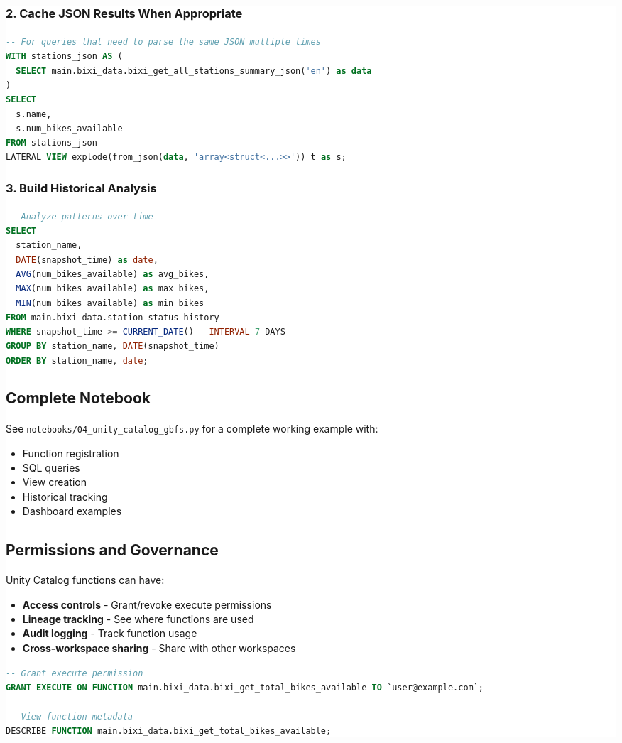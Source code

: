 ### 2. Cache JSON Results When Appropriate

```sql
-- For queries that need to parse the same JSON multiple times
WITH stations_json AS (
  SELECT main.bixi_data.bixi_get_all_stations_summary_json('en') as data
)
SELECT 
  s.name,
  s.num_bikes_available
FROM stations_json
LATERAL VIEW explode(from_json(data, 'array<struct<...>>')) t as s;
```

### 3. Build Historical Analysis

```sql
-- Analyze patterns over time
SELECT 
  station_name,
  DATE(snapshot_time) as date,
  AVG(num_bikes_available) as avg_bikes,
  MAX(num_bikes_available) as max_bikes,
  MIN(num_bikes_available) as min_bikes
FROM main.bixi_data.station_status_history
WHERE snapshot_time >= CURRENT_DATE() - INTERVAL 7 DAYS
GROUP BY station_name, DATE(snapshot_time)
ORDER BY station_name, date;
```

## Complete Notebook

See `notebooks/04_unity_catalog_gbfs.py` for a complete working example with:
- Function registration
- SQL queries
- View creation
- Historical tracking
- Dashboard examples

## Permissions and Governance

Unity Catalog functions can have:
- **Access controls** - Grant/revoke execute permissions
- **Lineage tracking** - See where functions are used
- **Audit logging** - Track function usage
- **Cross-workspace sharing** - Share with other workspaces

```sql
-- Grant execute permission
GRANT EXECUTE ON FUNCTION main.bixi_data.bixi_get_total_bikes_available TO `user@example.com`;

-- View function metadata
DESCRIBE FUNCTION main.bixi_data.bixi_get_total_bikes_available;
```
